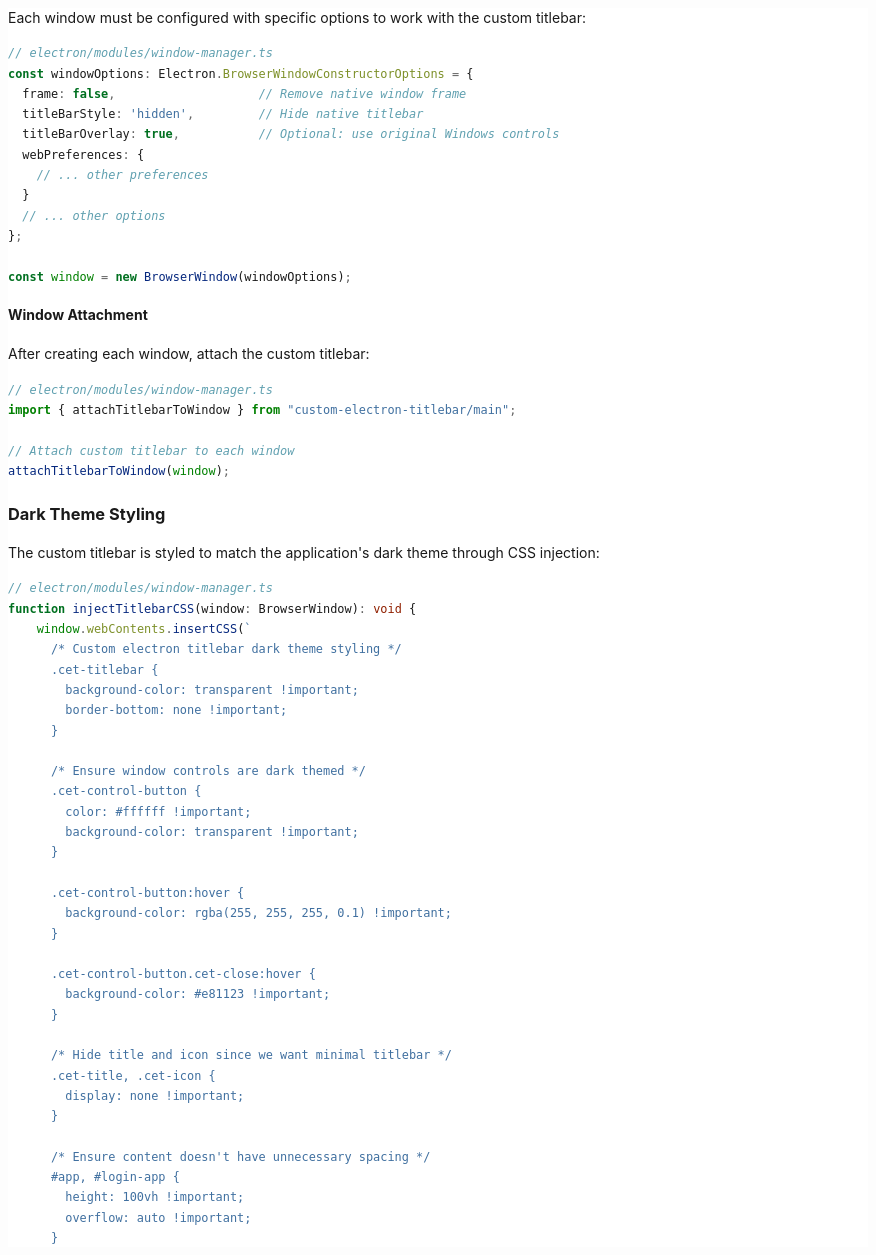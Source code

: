 Each window must be configured with specific options to work with the custom titlebar:

```typescript
// electron/modules/window-manager.ts
const windowOptions: Electron.BrowserWindowConstructorOptions = {
  frame: false,                    // Remove native window frame
  titleBarStyle: 'hidden',         // Hide native titlebar
  titleBarOverlay: true,           // Optional: use original Windows controls
  webPreferences: {
    // ... other preferences
  }
  // ... other options
};

const window = new BrowserWindow(windowOptions);
```

#### Window Attachment

After creating each window, attach the custom titlebar:

```typescript
// electron/modules/window-manager.ts
import { attachTitlebarToWindow } from "custom-electron-titlebar/main";

// Attach custom titlebar to each window
attachTitlebarToWindow(window);
```

### Dark Theme Styling

The custom titlebar is styled to match the application's dark theme through CSS injection:

```typescript
// electron/modules/window-manager.ts
function injectTitlebarCSS(window: BrowserWindow): void {
    window.webContents.insertCSS(`
      /* Custom electron titlebar dark theme styling */
      .cet-titlebar {
        background-color: transparent !important;
        border-bottom: none !important;
      }
      
      /* Ensure window controls are dark themed */
      .cet-control-button {
        color: #ffffff !important;
        background-color: transparent !important;
      }
      
      .cet-control-button:hover {
        background-color: rgba(255, 255, 255, 0.1) !important;
      }
      
      .cet-control-button.cet-close:hover {
        background-color: #e81123 !important;
      }
      
      /* Hide title and icon since we want minimal titlebar */
      .cet-title, .cet-icon {
        display: none !important;
      }
      
      /* Ensure content doesn't have unnecessary spacing */
      #app, #login-app {
        height: 100vh !important;
        overflow: auto !important;
      }
```